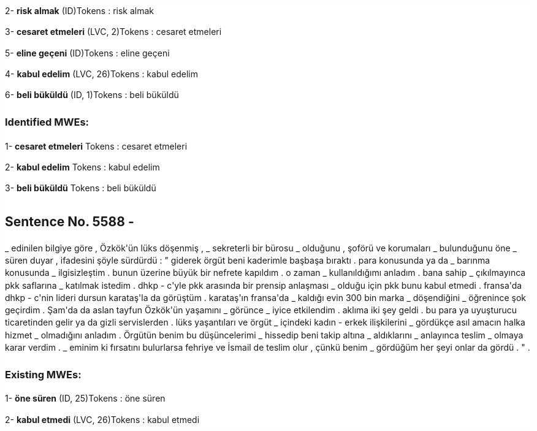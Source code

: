 2- **risk almak** (ID)Tokens : 
risk
almak

3- **cesaret etmeleri** (LVC, 2)Tokens : 
cesaret
etmeleri

5- **eline geçeni** (ID)Tokens : 
eline
geçeni

4- **kabul edelim** (LVC, 26)Tokens : 
kabul
edelim

6- **beli büküldü** (ID, 1)Tokens : 
beli
büküldü

### Identified MWEs: 
1- **cesaret etmeleri** Tokens : 
cesaret
etmeleri

2- **kabul edelim** Tokens : 
kabul
edelim

3- **beli büküldü** Tokens : 
beli
büküldü

## Sentence No. 5588 - 
_ edinilen bilgiye göre , Özkök'ün lüks döşenmiş , _ sekreterli bir bürosu _ olduğunu , şoförü ve korumaları _ bulunduğunu öne _ süren duyar , ifadesini şöyle sürdürdü : " giderek örgüt beni kaderimle başbaşa bıraktı . para konusunda ya da _ barınma konusunda _ ilgisizleştim . bunun üzerine büyük bir nefrete kapıldım . o zaman _ kullanıldığımı anladım . bana sahip _ çıkılmayınca pkk saflarına _ katılmak istedim . dhkp - c'yle pkk arasında bir prensip anlaşması _ olduğu için pkk bunu kabul etmedi . fransa'da dhkp - c'nin lideri dursun karataş'la da görüştüm . karataş'ın fransa'da _ kaldığı evin 300 bin marka _ döşendiğini _ öğrenince şok geçirdim . Şam'da da aslan tayfun Özkök'ün yaşamını _ görünce _ iyice etkilendim . aklıma iki şey geldi . bu para ya uyuşturucu ticaretinden gelir ya da gizli servislerden . lüks yaşantıları ve örgüt _ içindeki kadın - erkek ilişkilerini _ gördükçe asıl amacın halka hizmet _ olmadığını anladım . Örgütün benim bu düşüncelerimi _ hissedip beni takip altına _ aldıklarını _ anlayınca teslim _ olmaya karar verdim . _ eminim ki fırsatını bulurlarsa fehriye ve İsmail de teslim olur , çünkü benim _ gördüğüm her şeyi onlar da gördü . " . 
### Existing MWEs: 
1- **öne süren** (ID, 25)Tokens : 
öne
süren

2- **kabul etmedi** (LVC, 26)Tokens : 
kabul
etmedi
